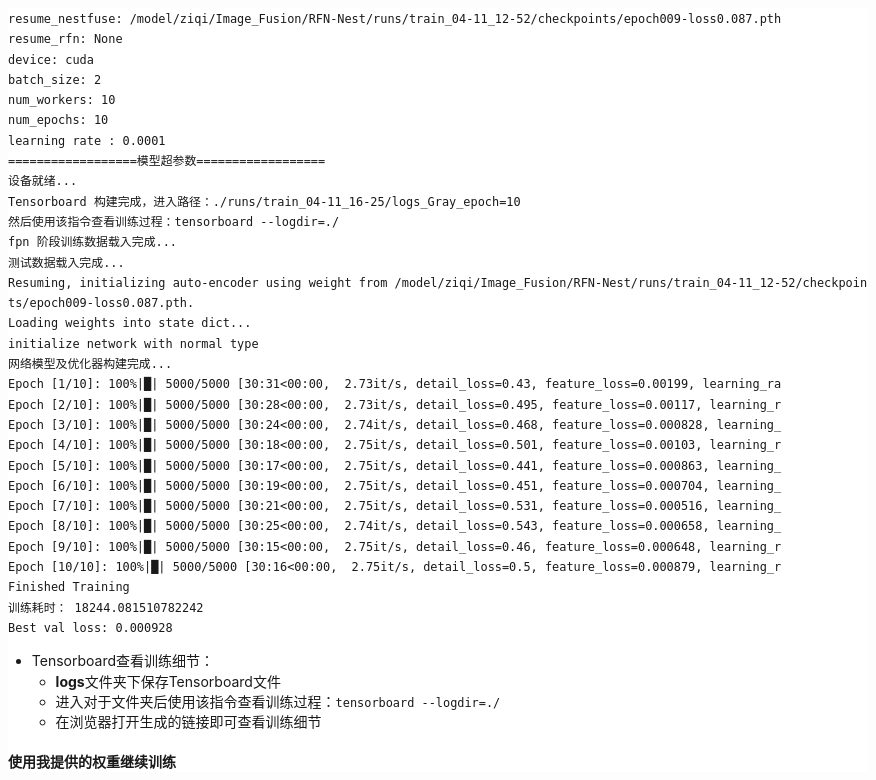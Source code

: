 ```
resume_nestfuse: /model/ziqi/Image_Fusion/RFN-Nest/runs/train_04-11_12-52/checkpoints/epoch009-loss0.087.pth
resume_rfn: None
device: cuda
batch_size: 2
num_workers: 10
num_epochs: 10
learning rate : 0.0001
==================模型超参数==================
设备就绪...
Tensorboard 构建完成，进入路径：./runs/train_04-11_16-25/logs_Gray_epoch=10
然后使用该指令查看训练过程：tensorboard --logdir=./
fpn 阶段训练数据载入完成...
测试数据载入完成...
Resuming, initializing auto-encoder using weight from /model/ziqi/Image_Fusion/RFN-Nest/runs/train_04-11_12-52/checkpoints/epoch009-loss0.087.pth.
Loading weights into state dict...
initialize network with normal type
网络模型及优化器构建完成...
Epoch [1/10]: 100%|█| 5000/5000 [30:31<00:00,  2.73it/s, detail_loss=0.43, feature_loss=0.00199, learning_ra
Epoch [2/10]: 100%|█| 5000/5000 [30:28<00:00,  2.73it/s, detail_loss=0.495, feature_loss=0.00117, learning_r
Epoch [3/10]: 100%|█| 5000/5000 [30:24<00:00,  2.74it/s, detail_loss=0.468, feature_loss=0.000828, learning_
Epoch [4/10]: 100%|█| 5000/5000 [30:18<00:00,  2.75it/s, detail_loss=0.501, feature_loss=0.00103, learning_r
Epoch [5/10]: 100%|█| 5000/5000 [30:17<00:00,  2.75it/s, detail_loss=0.441, feature_loss=0.000863, learning_
Epoch [6/10]: 100%|█| 5000/5000 [30:19<00:00,  2.75it/s, detail_loss=0.451, feature_loss=0.000704, learning_
Epoch [7/10]: 100%|█| 5000/5000 [30:21<00:00,  2.75it/s, detail_loss=0.531, feature_loss=0.000516, learning_
Epoch [8/10]: 100%|█| 5000/5000 [30:25<00:00,  2.74it/s, detail_loss=0.543, feature_loss=0.000658, learning_
Epoch [9/10]: 100%|█| 5000/5000 [30:15<00:00,  2.75it/s, detail_loss=0.46, feature_loss=0.000648, learning_r
Epoch [10/10]: 100%|█| 5000/5000 [30:16<00:00,  2.75it/s, detail_loss=0.5, feature_loss=0.000879, learning_r
Finished Training
训练耗时： 18244.081510782242
Best val loss: 0.000928
```

* Tensorboard查看训练细节：
  * **logs**文件夹下保存Tensorboard文件
  * 进入对于文件夹后使用该指令查看训练过程：`tensorboard --logdir=./`
  * 在浏览器打开生成的链接即可查看训练细节

#### 使用我提供的权重继续训练
